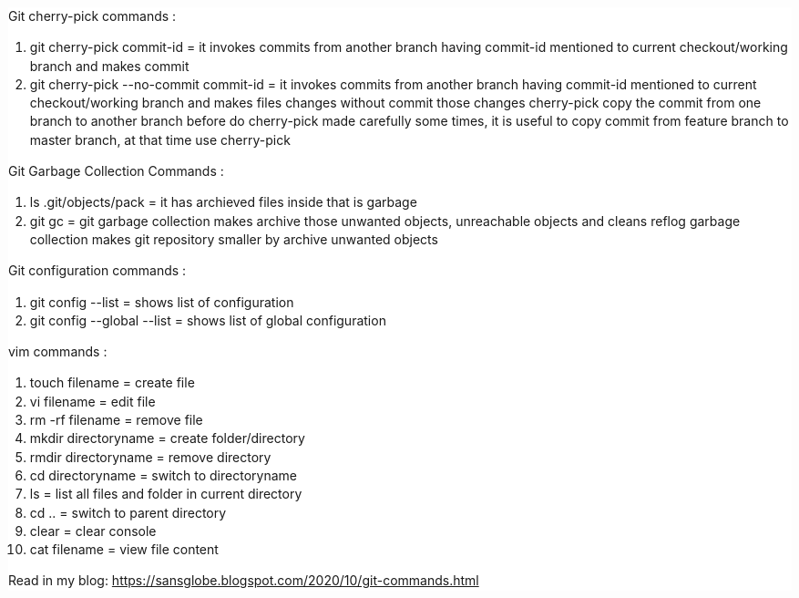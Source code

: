 Git cherry-pick commands :

1.	git cherry-pick commit-id = it invokes commits from another branch having commit-id mentioned to current checkout/working branch and makes commit
2.	git cherry-pick --no-commit commit-id = it invokes commits from another branch having commit-id mentioned to current checkout/working branch and makes files changes without commit those changes
    cherry-pick copy the commit from one branch to another branch before do cherry-pick made carefully
    some times, it is useful to copy commit from feature branch to master branch, at that time use cherry-pick

Git Garbage Collection Commands :

1.	ls .git/objects/pack = it has archieved files inside that is garbage
2.	git gc = git garbage collection makes archive those unwanted objects, unreachable objects and cleans reflog
    garbage collection makes git repository smaller by archive unwanted objects

Git configuration commands :

1.	git config --list = shows list of configuration
2.	git config --global --list = shows list of global configuration

vim commands :

1.	touch filename = create file
2.	vi filename = edit file
3.	rm -rf filename = remove file
4.	mkdir directoryname = create folder/directory
5.	rmdir directoryname = remove directory
6.	cd directoryname = switch to directoryname
7.	ls = list all files and folder in current directory
8.	cd .. = switch to parent directory
9.	clear = clear console
10.	cat filename = view file content

Read in my blog: https://sansglobe.blogspot.com/2020/10/git-commands.html
